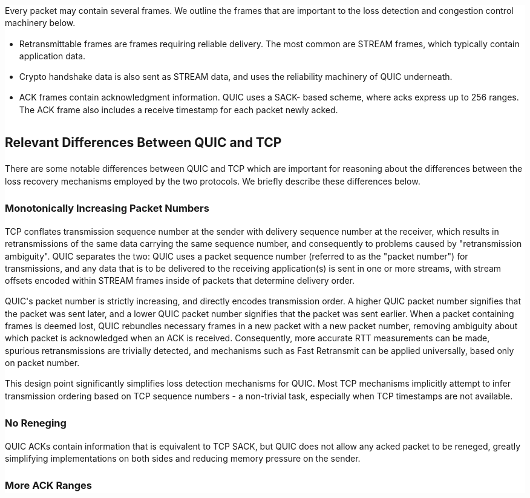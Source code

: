 Every packet may contain several frames.  We outline the frames that
are important to the loss detection and congestion control machinery below.

*  Retransmittable frames are frames requiring reliable delivery.  The most
   common are STREAM frames, which typically contain
   application data.

*  Crypto handshake data is also sent as STREAM data, and uses the
   reliability machinery of QUIC underneath.

*  ACK frames contain acknowledgment information.  QUIC uses a SACK-
   based scheme, where acks express up to 256 ranges.  The ACK frame also
   includes a receive timestamp for each packet newly acked.

## Relevant Differences Between QUIC and TCP

There are some notable differences between QUIC and TCP which are
important for reasoning about the differences between the loss
recovery mechanisms employed by the two protocols.  We briefly
describe these differences below.

### Monotonically Increasing Packet Numbers

TCP conflates transmission sequence number at the sender with delivery sequence
number at the receiver, which results in retransmissions of the same data
carrying the same sequence number, and consequently to problems caused by
"retransmission ambiguity".  QUIC separates the two: QUIC uses a packet
sequence number (referred to as the "packet number") for transmissions, and any
data that is to be delivered to the receiving application(s) is sent in one or
more streams, with stream offsets encoded within STREAM frames inside of
packets that determine delivery order.

QUIC's packet number is strictly increasing, and directly encodes transmission
order.  A higher QUIC packet number signifies that the packet was sent later,
and a lower QUIC packet number signifies that the packet was sent earlier.
When a packet containing frames is deemed lost, QUIC rebundles necessary frames
in a new packet with a new packet number, removing ambiguity about which packet
is acknowledged when an ACK is received.  Consequently, more accurate RTT
measurements can be made, spurious retransmissions are trivially detected, and
mechanisms such as Fast Retransmit can be applied universally, based only on
packet number.

This design point significantly simplifies loss detection mechanisms for QUIC.
Most TCP mechanisms implicitly attempt to infer transmission ordering based on
TCP sequence numbers - a non-trivial task, especially when TCP timestamps are
not available.

### No Reneging

QUIC ACKs contain information that is equivalent to TCP SACK, but QUIC does not
allow any acked packet to be reneged, greatly simplifying implementations on
both sides and reducing memory pressure on the sender.

### More ACK Ranges
